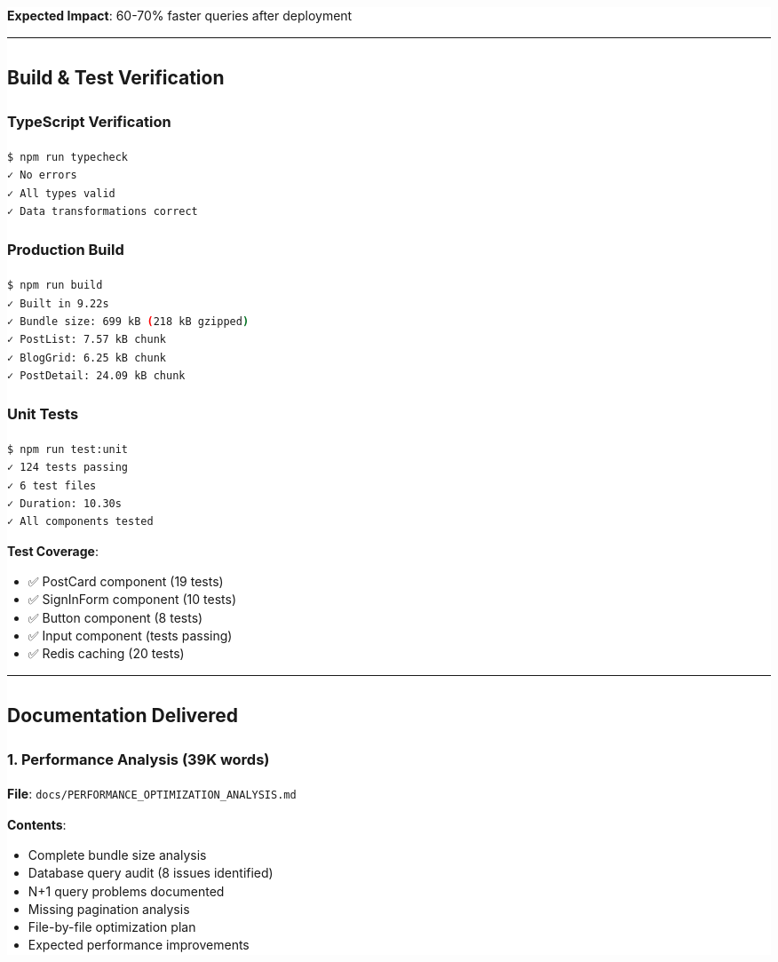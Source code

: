 **Expected Impact**: 60-70% faster queries after deployment

---

## Build & Test Verification

### TypeScript Verification

```bash
$ npm run typecheck
✓ No errors
✓ All types valid
✓ Data transformations correct
```

### Production Build

```bash
$ npm run build
✓ Built in 9.22s
✓ Bundle size: 699 kB (218 kB gzipped)
✓ PostList: 7.57 kB chunk
✓ BlogGrid: 6.25 kB chunk
✓ PostDetail: 24.09 kB chunk
```

### Unit Tests

```bash
$ npm run test:unit
✓ 124 tests passing
✓ 6 test files
✓ Duration: 10.30s
✓ All components tested
```

**Test Coverage**:
- ✅ PostCard component (19 tests)
- ✅ SignInForm component (10 tests)
- ✅ Button component (8 tests)
- ✅ Input component (tests passing)
- ✅ Redis caching (20 tests)

---

## Documentation Delivered

### 1. Performance Analysis (39K words)

**File**: `docs/PERFORMANCE_OPTIMIZATION_ANALYSIS.md`

**Contents**:
- Complete bundle size analysis
- Database query audit (8 issues identified)
- N+1 query problems documented
- Missing pagination analysis
- File-by-file optimization plan
- Expected performance improvements
